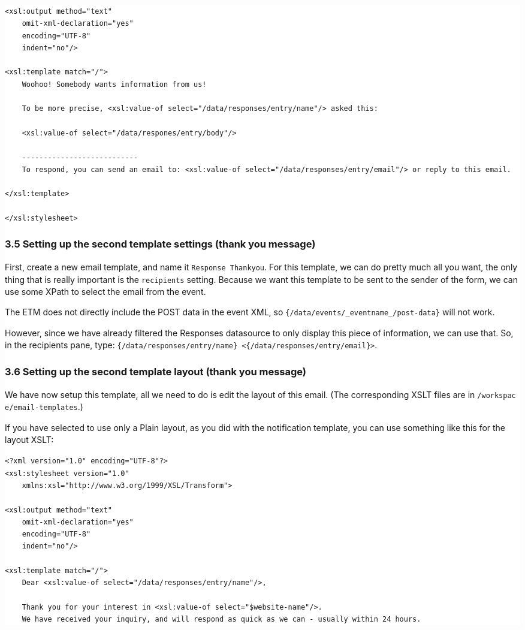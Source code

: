 	<xsl:output method="text"
		omit-xml-declaration="yes"
		encoding="UTF-8"
		indent="no"/>

	<xsl:template match="/">
		Woohoo! Somebody wants information from us!

		To be more precise, <xsl:value-of select="/data/responses/entry/name"/> asked this:

		<xsl:value-of select="/data/respones/entry/body"/>

		---------------------------
		To respond, you can send an email to: <xsl:value-of select="/data/responses/entry/email"/> or reply to this email.

	</xsl:template>

	</xsl:stylesheet>

### 3.5 Setting up the second template settings (thank you message)

First, create a new email template, and name it `Response Thankyou`. For this template, we can do pretty much all you want, the only thing that is really important is the `recipients` setting. Because we want this template to be sent to the sender of the form, we can use some XPath to select the email from the event.

The ETM does not directly include the POST data in the event XML, so `{/data/events/_eventname_/post-data}` will not work.

However, since we have already filtered the Responses datasource to only display this piece of information, we can use that. So, in the recipients pane, type: `{/data/responses/entry/name} <{/data/responses/entry/email}>`.

### 3.6 Setting up the second template layout (thank you message)

We have now setup this template, all we need to do is edit the layout of this email. (The corresponding XSLT files are in `/workspace/email-templates`.)

If you have selected to use only a Plain layout, as you did with the notification template, you can use something like this for the layout XSLT:

	<?xml version="1.0" encoding="UTF-8"?>
	<xsl:stylesheet version="1.0"
		xmlns:xsl="http://www.w3.org/1999/XSL/Transform">

	<xsl:output method="text"
		omit-xml-declaration="yes"
		encoding="UTF-8"
		indent="no"/>

	<xsl:template match="/">
		Dear <xsl:value-of select="/data/responses/entry/name"/>,

		Thank you for your interest in <xsl:value-of select="$website-name"/>.
		We have received your inquiry, and will respond as quick as we can - usually within 24 hours.
